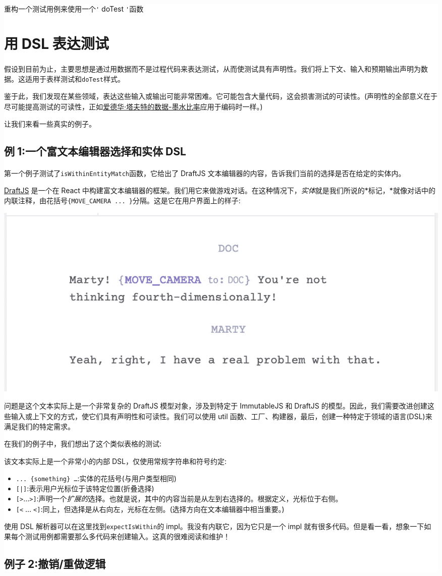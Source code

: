 重构一个测试用例来使用一个`'` doTest `'`函数

# 用 DSL 表达测试

假设到目前为止，主要思想是通过用数据而不是过程代码来表达测试，从而使测试具有声明性。我们将上下文、输入和预期输出声明为数据。这适用于表样测试和`doTest`样式。

鉴于此，我们发现在某些领域，表达这些输入或输出可能非常困难。它可能包含大量代码，这会损害测试的可读性。(声明性的全部意义在于尽可能提高测试的可读性，正如[爱德华·塔夫特的数据-墨水比率](https://infovis-wiki.net/wiki/Data-Ink_Ratio)应用于编码时一样。)

让我们来看一些真实的例子。

## **例 1:一个富文本编辑器选择和实体 DSL**

第一个例子测试了`isWithinEntityMatch`函数，它给出了 DraftJS 文本编辑器的内容，告诉我们当前的选择是否在给定的实体内。

[DraftJS](https://draftjs.org/) 是一个在 React 中构建富文本编辑器的框架。我们用它来做游戏对话。在这种情况下，*实体*就是我们所说的*标记，*就像对话中的内联注释，由花括号`{MOVE_CAMERA ... }`分隔。这是它在用户界面上的样子:

![](img/3b50de0660b1dfff6c7f7a18a05c049c.png)

问题是这个文本实际上是一个非常复杂的 DraftJS 模型对象，涉及到特定于 ImmutableJS 和 DraftJS 的模型。因此，我们需要改进创建这些输入或上下文的方式，使它们具有声明性和可读性。我们可以使用 util 函数、工厂、构建器，最后，创建一种特定于领域的语言(DSL)来满足我们的特定需求。

在我们的例子中，我们想出了这个类似表格的测试:

该文本实际上是一个非常小的内部 DSL，仅使用常规字符串和符号约定:

*   `... {something} …`:实体的花括号(与用户类型相同)
*   `[|]`:表示用户光标位于该特定位置(折叠选择)
*   `[>`...`>]`:声明一个*扩展的*选择。也就是说，其中的内容当前是从左到右选择的。根据定义，光标位于右侧。
*   `[<` … `<]`:同上，但选择是从右向左，光标在左侧。(选择方向在文本编辑器中相当重要。)

使用 DSL 解析器可以在这里找到`expectIsWithin`的 impl。我没有内联它，因为它只是一个 impl 就有很多代码。但是看一看，想象一下如果每个测试用例都需要那么多代码来创建输入。这真的很难阅读和维护！

## **例子 2:撤销/重做逻辑**
